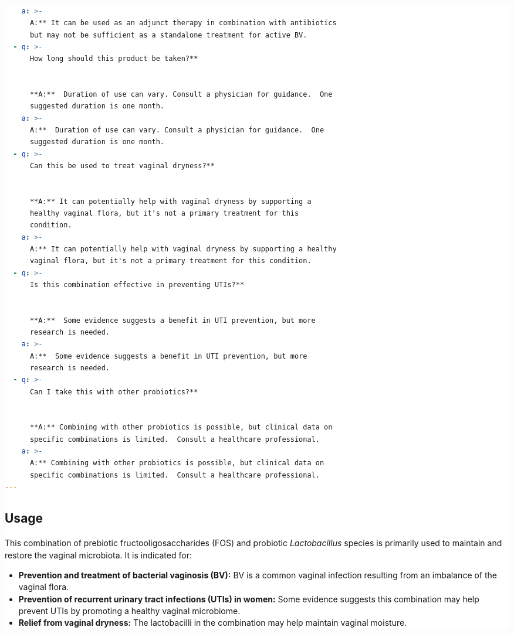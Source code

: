 ```yaml
    a: >-
      A:** It can be used as an adjunct therapy in combination with antibiotics
      but may not be sufficient as a standalone treatment for active BV.
  - q: >-
      How long should this product be taken?**


      **A:**  Duration of use can vary. Consult a physician for guidance.  One
      suggested duration is one month.
    a: >-
      A:**  Duration of use can vary. Consult a physician for guidance.  One
      suggested duration is one month.
  - q: >-
      Can this be used to treat vaginal dryness?**


      **A:** It can potentially help with vaginal dryness by supporting a
      healthy vaginal flora, but it's not a primary treatment for this
      condition.
    a: >-
      A:** It can potentially help with vaginal dryness by supporting a healthy
      vaginal flora, but it's not a primary treatment for this condition.
  - q: >-
      Is this combination effective in preventing UTIs?**


      **A:**  Some evidence suggests a benefit in UTI prevention, but more
      research is needed.
    a: >-
      A:**  Some evidence suggests a benefit in UTI prevention, but more
      research is needed.
  - q: >-
      Can I take this with other probiotics?**


      **A:** Combining with other probiotics is possible, but clinical data on
      specific combinations is limited.  Consult a healthcare professional.
    a: >-
      A:** Combining with other probiotics is possible, but clinical data on
      specific combinations is limited.  Consult a healthcare professional.
---
```

## **Usage**

This combination of prebiotic fructooligosaccharides (FOS) and probiotic *Lactobacillus* species is primarily used to maintain and restore the vaginal microbiota. It is indicated for:

* **Prevention and treatment of bacterial vaginosis (BV):** BV is a common vaginal infection resulting from an imbalance of the vaginal flora.
* **Prevention of recurrent urinary tract infections (UTIs) in women:** Some evidence suggests this combination may help prevent UTIs by promoting a healthy vaginal microbiome.
* **Relief from vaginal dryness:** The lactobacilli in the combination may help maintain vaginal moisture.
